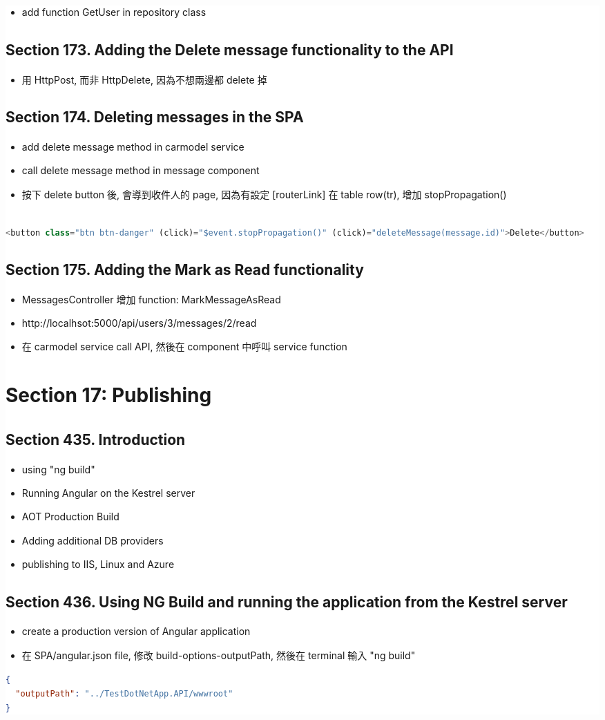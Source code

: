 - add function GetUser in repository class

## Section 173. Adding the Delete message functionality to the API

- 用 HttpPost, 而非 HttpDelete, 因為不想兩邊都 delete 掉

## Section 174. Deleting messages in the SPA

- add delete message method in carmodel service

- call delete message method in message component

- 按下 delete button 後, 會導到收件人的 page, 因為有設定 [routerLink] 在 table row(tr), 增加 stopPropagation()

```typescript

<button class="btn btn-danger" (click)="$event.stopPropagation()" (click)="deleteMessage(message.id)">Delete</button>

```

## Section 175. Adding the Mark as Read functionality

- MessagesController 增加 function: MarkMessageAsRead

- http://localhsot:5000/api/users/3/messages/2/read

- 在 carmodel service call API, 然後在 component 中呼叫 service function

# Section 17: Publishing

## Section 435. Introduction

- using "ng build"

- Running Angular on the Kestrel server

- AOT Production Build

- Adding additional DB providers

- publishing to IIS, Linux and Azure

## Section 436. Using NG Build and running the application from the Kestrel server

- create a production version of Angular application

- 在 SPA/angular.json file, 修改 build-options-outputPath, 然後在 terminal 輸入 "ng build"

```json
{
  "outputPath": "../TestDotNetApp.API/wwwroot"
}
```
